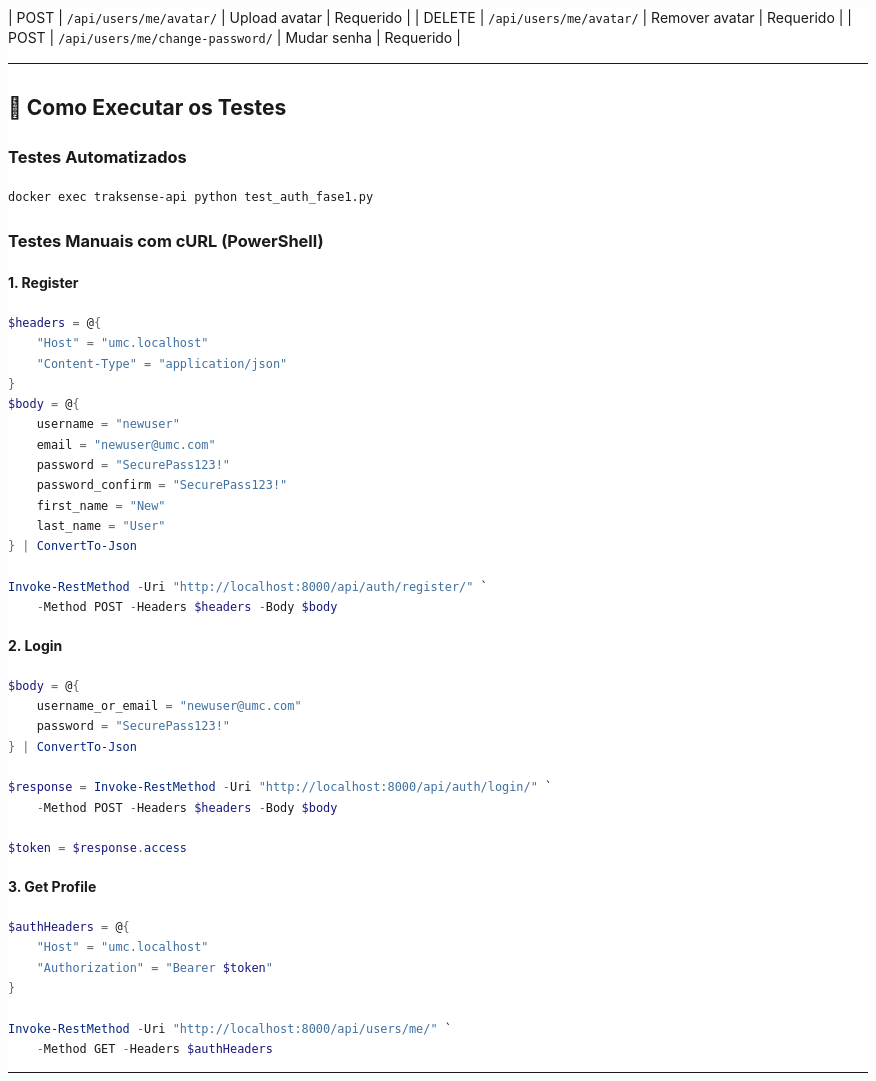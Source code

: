 | POST | `/api/users/me/avatar/` | Upload avatar | Requerido |
| DELETE | `/api/users/me/avatar/` | Remover avatar | Requerido |
| POST | `/api/users/me/change-password/` | Mudar senha | Requerido |

---

## 🧪 Como Executar os Testes

### Testes Automatizados
```bash
docker exec traksense-api python test_auth_fase1.py
```

### Testes Manuais com cURL (PowerShell)

#### 1. Register
```powershell
$headers = @{
    "Host" = "umc.localhost"
    "Content-Type" = "application/json"
}
$body = @{
    username = "newuser"
    email = "newuser@umc.com"
    password = "SecurePass123!"
    password_confirm = "SecurePass123!"
    first_name = "New"
    last_name = "User"
} | ConvertTo-Json

Invoke-RestMethod -Uri "http://localhost:8000/api/auth/register/" `
    -Method POST -Headers $headers -Body $body
```

#### 2. Login
```powershell
$body = @{
    username_or_email = "newuser@umc.com"
    password = "SecurePass123!"
} | ConvertTo-Json

$response = Invoke-RestMethod -Uri "http://localhost:8000/api/auth/login/" `
    -Method POST -Headers $headers -Body $body

$token = $response.access
```

#### 3. Get Profile
```powershell
$authHeaders = @{
    "Host" = "umc.localhost"
    "Authorization" = "Bearer $token"
}

Invoke-RestMethod -Uri "http://localhost:8000/api/users/me/" `
    -Method GET -Headers $authHeaders
```

---